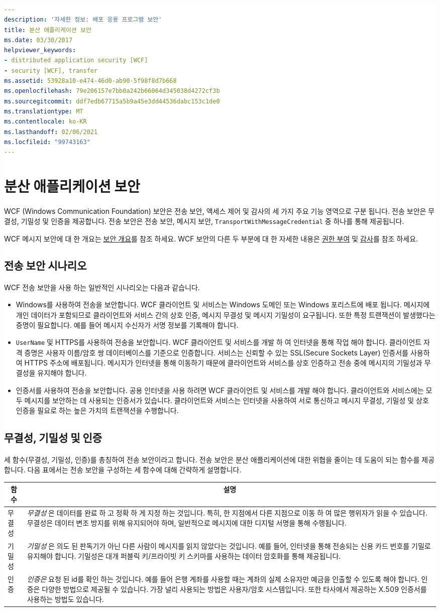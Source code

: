 ```yaml
---
description: '자세한 정보: 배포 응용 프로그램 보안'
title: 분산 애플리케이션 보안
ms.date: 03/30/2017
helpviewer_keywords:
- distributed application security [WCF]
- security [WCF], transfer
ms.assetid: 53928a10-e474-46d0-ab90-5f98f8d7b668
ms.openlocfilehash: 79e206157e7bb0a242b66064d345038d4272cf3b
ms.sourcegitcommit: ddf7edb67715a5b9a45e3dd44536dabc153c1de0
ms.translationtype: MT
ms.contentlocale: ko-KR
ms.lasthandoff: 02/06/2021
ms.locfileid: "99743163"
---
```

# <a name="distributed-application-security"></a>분산 애플리케이션 보안

WCF (Windows Communication Foundation) 보안은 전송 보안, 액세스 제어 및 감사의 세 가지 주요 기능 영역으로 구분 됩니다. 전송 보안은 무결성, 기밀성 및 인증을 제공합니다. 전송 보안은 전송 보안, 메시지 보안, `TransportWithMessageCredential` 중 하나를 통해 제공됩니다.  
  
 WCF 메시지 보안에 대 한 개요는 [보안 개요](security-overview.md)를 참조 하세요. WCF 보안의 다른 두 부분에 대 한 자세한 내용은 [권한 부여](authorization-in-wcf.md) 및 [감사](auditing-security-events.md)를 참조 하세요.  
  
## <a name="transfer-security-scenarios"></a>전송 보안 시나리오  

 WCF 전송 보안을 사용 하는 일반적인 시나리오는 다음과 같습니다.  
  
- Windows를 사용하여 전송을 보안합니다. WCF 클라이언트 및 서비스는 Windows 도메인 또는 Windows 포리스트에 배포 됩니다. 메시지에 개인 데이터가 포함되므로 클라이언트와 서비스 간의 상호 인증, 메시지 무결성 및 메시지 기밀성이 요구됩니다. 또한 특정 트랜잭션이 발생했다는 증명이 필요합니다. 예를 들어 메시지 수신자가 서명 정보를 기록해야 합니다.  
  
- `UserName` 및 HTTPS를 사용하여 전송을 보안합니다. WCF 클라이언트 및 서비스를 개발 하 여 인터넷을 통해 작업 해야 합니다. 클라이언트 자격 증명은 사용자 이름/암호 쌍 데이터베이스를 기준으로 인증합니다. 서비스는 신뢰할 수 있는 SSL(Secure Sockets Layer) 인증서를 사용하여 HTTPS 주소에 배포됩니다. 메시지가 인터넷을 통해 이동하기 때문에 클라이언트와 서비스를 상호 인증하고 전송 중에 메시지의 기밀성과 무결성을 유지해야 합니다.  
  
- 인증서를 사용하여 전송을 보안합니다. 공용 인터넷을 사용 하려면 WCF 클라이언트 및 서비스를 개발 해야 합니다. 클라이언트와 서비스에는 모두 메시지를 보안하는 데 사용되는 인증서가 있습니다. 클라이언트와 서비스는 인터넷을 사용하여 서로 통신하고 메시지 무결성, 기밀성 및 상호 인증을 필요로 하는 높은 가치의 트랜잭션을 수행합니다.  
  
## <a name="integrity-confidentiality-and-authentication"></a>무결성, 기밀성 및 인증  

 세 함수(무결성, 기밀성, 인증)를 총칭하여 전송 보안이라고 합니다. 전송 보안은 분산 애플리케이션에 대한 위협을 줄이는 데 도움이 되는 함수를 제공합니다. 다음 표에서는 전송 보안을 구성하는 세 함수에 대해 간략하게 설명합니다.  
  
|함수|설명|  
|--------------|-----------------|  
|무결성|*무결성* 은 데이터를 완료 하 고 정확 하 게 지정 하는 것입니다. 특히, 한 지점에서 다른 지점으로 이동 하 여 많은 행위자가 읽을 수 있습니다. 무결성은 데이터 변조 방지를 위해 유지되어야 하며, 일반적으로 메시지에 대한 디지털 서명을 통해 수행됩니다.|  
|기밀성|*기밀성* 은 의도 된 판독기가 아닌 다른 사람이 메시지를 읽지 않았다는 것입니다. 예를 들어, 인터넷을 통해 전송되는 신용 카드 번호를 기밀로 유지해야 합니다. 기밀성은 대개 퍼블릭 키/프라이빗 키 스키마를 사용하는 데이터 암호화를 통해 제공됩니다.|  
|인증|*인증은* 요청 된 id를 확인 하는 것입니다. 예를 들어 은행 계좌를 사용할 때는 계좌의 실제 소유자만 예금을 인출할 수 있도록 해야 합니다. 인증은 다양한 방법으로 제공될 수 있습니다. 가장 널리 사용되는 방법은 사용자/암호 시스템입니다. 또한 타사에서 제공하는 X.509 인증서를 사용하는 방법도 있습니다.|  
  